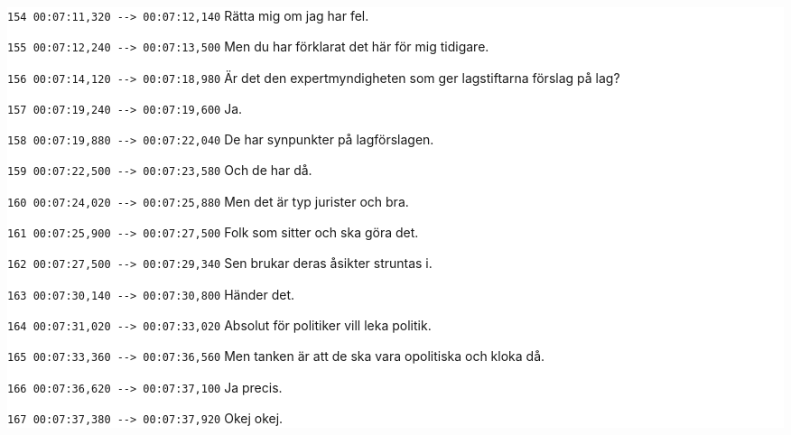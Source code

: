 

`154 00:07:11,320 --> 00:07:12,140`
Rätta mig om jag har fel.



`155 00:07:12,240 --> 00:07:13,500`
Men du har förklarat det här för mig tidigare.



`156 00:07:14,120 --> 00:07:18,980`
Är det den expertmyndigheten som ger lagstiftarna förslag på lag?



`157 00:07:19,240 --> 00:07:19,600`
Ja.



`158 00:07:19,880 --> 00:07:22,040`
De har synpunkter på lagförslagen.



`159 00:07:22,500 --> 00:07:23,580`
Och de har då.



`160 00:07:24,020 --> 00:07:25,880`
Men det är typ jurister och bra.



`161 00:07:25,900 --> 00:07:27,500`
Folk som sitter och ska göra det.



`162 00:07:27,500 --> 00:07:29,340`
Sen brukar deras åsikter struntas i.



`163 00:07:30,140 --> 00:07:30,800`
Händer det.



`164 00:07:31,020 --> 00:07:33,020`
Absolut för politiker vill leka politik.



`165 00:07:33,360 --> 00:07:36,560`
Men tanken är att de ska vara opolitiska och kloka då.



`166 00:07:36,620 --> 00:07:37,100`
Ja precis.



`167 00:07:37,380 --> 00:07:37,920`
Okej okej.
